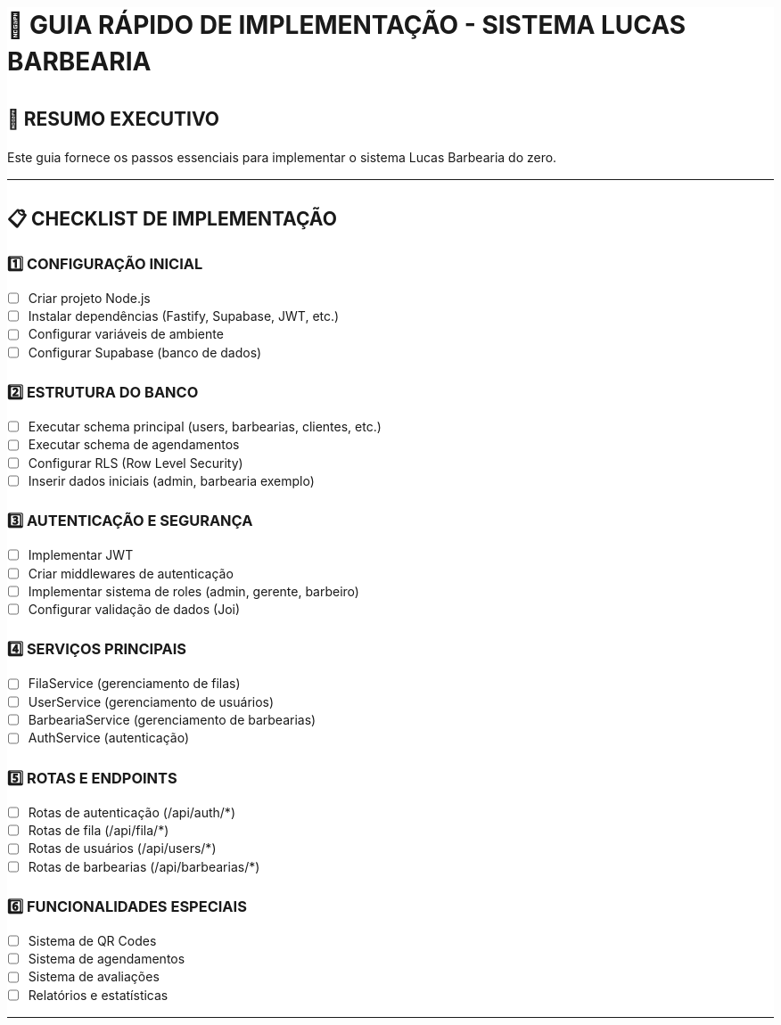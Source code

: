 # 🚀 GUIA RÁPIDO DE IMPLEMENTAÇÃO - SISTEMA LUCAS BARBEARIA

## 🎯 RESUMO EXECUTIVO

Este guia fornece os passos essenciais para implementar o sistema Lucas Barbearia do zero.

---

## 📋 CHECKLIST DE IMPLEMENTAÇÃO

### **1️⃣ CONFIGURAÇÃO INICIAL**
- [ ] Criar projeto Node.js
- [ ] Instalar dependências (Fastify, Supabase, JWT, etc.)
- [ ] Configurar variáveis de ambiente
- [ ] Configurar Supabase (banco de dados)

### **2️⃣ ESTRUTURA DO BANCO**
- [ ] Executar schema principal (users, barbearias, clientes, etc.)
- [ ] Executar schema de agendamentos
- [ ] Configurar RLS (Row Level Security)
- [ ] Inserir dados iniciais (admin, barbearia exemplo)

### **3️⃣ AUTENTICAÇÃO E SEGURANÇA**
- [ ] Implementar JWT
- [ ] Criar middlewares de autenticação
- [ ] Implementar sistema de roles (admin, gerente, barbeiro)
- [ ] Configurar validação de dados (Joi)

### **4️⃣ SERVIÇOS PRINCIPAIS**
- [ ] FilaService (gerenciamento de filas)
- [ ] UserService (gerenciamento de usuários)
- [ ] BarbeariaService (gerenciamento de barbearias)
- [ ] AuthService (autenticação)

### **5️⃣ ROTAS E ENDPOINTS**
- [ ] Rotas de autenticação (/api/auth/*)
- [ ] Rotas de fila (/api/fila/*)
- [ ] Rotas de usuários (/api/users/*)
- [ ] Rotas de barbearias (/api/barbearias/*)

### **6️⃣ FUNCIONALIDADES ESPECIAIS**
- [ ] Sistema de QR Codes
- [ ] Sistema de agendamentos
- [ ] Sistema de avaliações
- [ ] Relatórios e estatísticas

---
